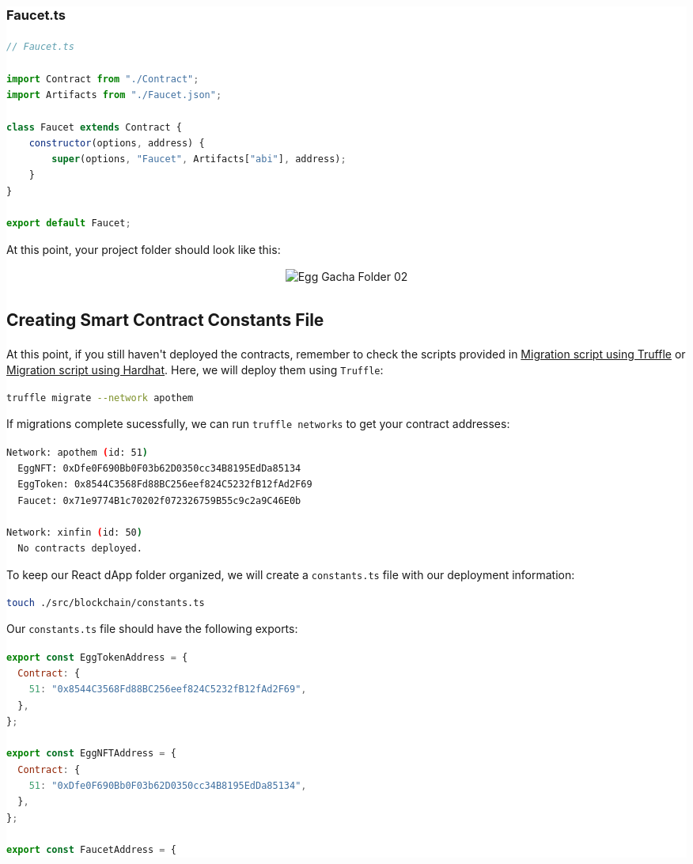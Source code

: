 ### Faucet.ts

```jsx
// Faucet.ts

import Contract from "./Contract";
import Artifacts from "./Faucet.json";

class Faucet extends Contract {
    constructor(options, address) {
        super(options, "Faucet", Artifacts["abi"], address);
    }
}

export default Faucet;
```

At this point, your project folder should look like this:

<p align="center">
  <img src="https://user-images.githubusercontent.com/78161484/193714901-0f6519b8-433a-46e4-aa98-df0678f2c8cb.png" alt="Egg Gacha Folder 02"/>
</p>

## Creating Smart Contract Constants File

At this point, if you still haven't deployed the contracts, remember to check the scripts provided in [Migration script using Truffle](#migration-script-using-truffle) or [Migration script using Hardhat](#migration-script-using-hardhat). Here, we will deploy them using `Truffle`:

```sh
truffle migrate --network apothem
```

If migrations complete sucessfully, we can run `truffle networks` to get your contract addresses:

```sh
Network: apothem (id: 51)
  EggNFT: 0xDfe0F690Bb0F03b62D0350cc34B8195EdDa85134
  EggToken: 0x8544C3568Fd88BC256eef824C5232fB12fAd2F69
  Faucet: 0x71e9774B1c70202f072326759B55c9c2a9C46E0b

Network: xinfin (id: 50)
  No contracts deployed.
```

To keep our React dApp folder organized, we will create a `constants.ts` file with our deployment information:

```sh
touch ./src/blockchain/constants.ts
```

Our `constants.ts` file should have the following exports:

```jsx
export const EggTokenAddress = {
  Contract: {
    51: "0x8544C3568Fd88BC256eef824C5232fB12fAd2F69",
  },
};

export const EggNFTAddress = {
  Contract: {
    51: "0xDfe0F690Bb0F03b62D0350cc34B8195EdDa85134",
  },
};

export const FaucetAddress = {
```